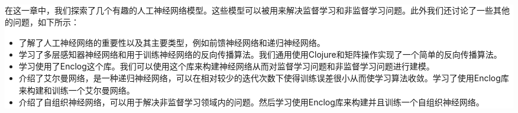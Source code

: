 在这一章中，我们探索了几个有趣的人工神经网络模型。这些模型可以被用来解决监督学习和非监督学习问题。此外我们还讨论了一些其他的问题，如下所示：

* 了解了人工神经网络的重要性以及其主要类型，例如前馈神经网络和递归神经网络。
* 学习了多层感知器神经网络和用于训练神经网络的反向传播算法。我们通用使用Clojure和矩阵操作实现了一个简单的反向传播算法。
* 学习使用了Enclog这个库。我们可以使用这个库来构建神经网络从而对监督学习问题和非监督学习问题进行建模。
* 介绍了艾尔曼网络，是一种递归神经网络，可以在相对较少的迭代次数下使得训练误差很小从而使学习算法收敛。学习了使用Enclog库来构建和训练一个艾尔曼网络。
* 介绍了自组织神经网络，可以用于解决非监督学习领域内的问题。然后学习使用Enclog库来构建并且训练一个自组织神经网络。

